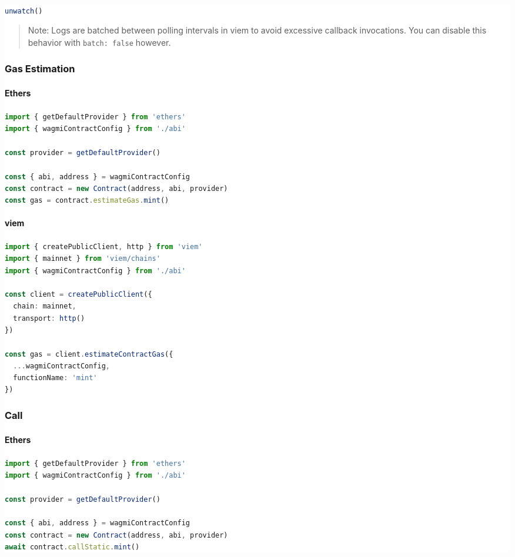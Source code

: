 ```ts {9-20}
unwatch()
```

> Note: Logs are batched between polling intervals in viem to avoid excessive callback invocations. You can disable this behavior with `batch: false` however.

### Gas Estimation

#### Ethers

```ts {6-8}
import { getDefaultProvider } from 'ethers'
import { wagmiContractConfig } from './abi'

const provider = getDefaultProvider()

const { abi, address } = wagmiContractConfig
const contract = new Contract(address, abi, provider)
const gas = contract.estimateGas.mint()
```

#### viem

```ts {9-13}
import { createPublicClient, http } from 'viem'
import { mainnet } from 'viem/chains'
import { wagmiContractConfig } from './abi'

const client = createPublicClient({
  chain: mainnet,
  transport: http()
})

const gas = client.estimateContractGas({
  ...wagmiContractConfig, 
  functionName: 'mint'
})
```

### Call

#### Ethers

```ts {6-8}
import { getDefaultProvider } from 'ethers'
import { wagmiContractConfig } from './abi'

const provider = getDefaultProvider()

const { abi, address } = wagmiContractConfig
const contract = new Contract(address, abi, provider)
await contract.callStatic.mint()
```
